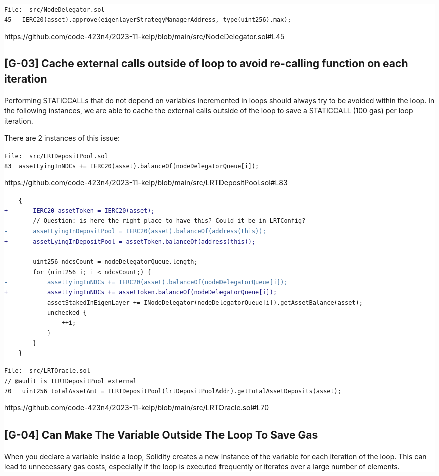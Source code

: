 ```solidity
File:  src/NodeDelegator.sol
45   IERC20(asset).approve(eigenlayerStrategyManagerAddress, type(uint256).max);
```
https://github.com/code-423n4/2023-11-kelp/blob/main/src/NodeDelegator.sol#L45


## [G-03] Cache external calls outside of loop to avoid re-calling function on each iteration
Performing STATICCALLs that do not depend on variables incremented in loops should always try to be avoided within the loop. In the following instances, we are able to cache the external calls outside of the loop to save a STATICCALL (100 gas) per loop iteration.

There are 2 instances of this issue:


```solidity
File:  src/LRTDepositPool.sol
83  assetLyingInNDCs += IERC20(asset).balanceOf(nodeDelegatorQueue[i]);
```
https://github.com/code-423n4/2023-11-kelp/blob/main/src/LRTDepositPool.sol#L83


```diff
    {
+       IERC20 assetToken = IERC20(asset);
        // Question: is here the right place to have this? Could it be in LRTConfig?
-       assetLyingInDepositPool = IERC20(asset).balanceOf(address(this));
+       assetLyingInDepositPool = assetToken.balanceOf(address(this));

        uint256 ndcsCount = nodeDelegatorQueue.length;
        for (uint256 i; i < ndcsCount;) {
-           assetLyingInNDCs += IERC20(asset).balanceOf(nodeDelegatorQueue[i]);
+           assetLyingInNDCs += assetToken.balanceOf(nodeDelegatorQueue[i]);
            assetStakedInEigenLayer += INodeDelegator(nodeDelegatorQueue[i]).getAssetBalance(asset);
            unchecked {
                ++i;
            }
        }
    }
```



```solidity
File:  src/LRTOracle.sol
// @audit is ILRTDepositPool external
70   uint256 totalAssetAmt = ILRTDepositPool(lrtDepositPoolAddr).getTotalAssetDeposits(asset);
```
https://github.com/code-423n4/2023-11-kelp/blob/main/src/LRTOracle.sol#L70


## [G-04] Can Make The Variable Outside The Loop To Save Gas 
When you declare a variable inside a loop, Solidity creates a new instance of the variable for each iteration of the loop. This can lead to unnecessary gas costs, especially if the loop is executed frequently or iterates over a large number of elements.
